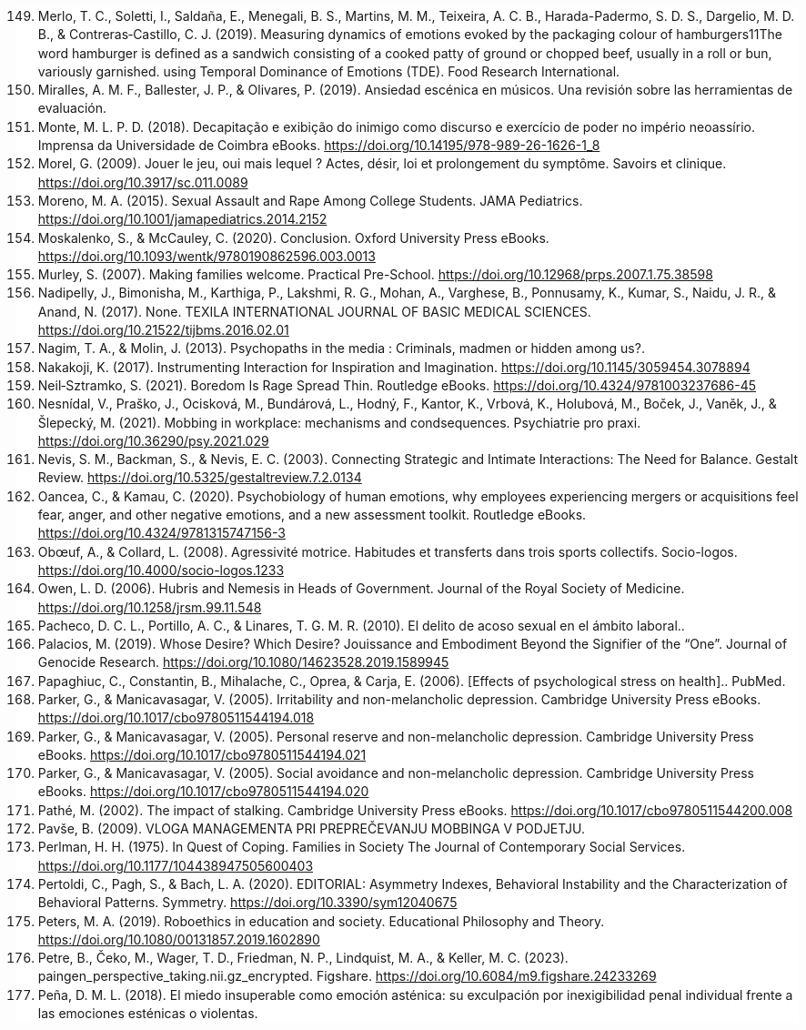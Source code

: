 149. Merlo, T. C., Soletti, I., Saldaña, E., Menegali, B. S., Martins, M. M., Teixeira, A. C. B., Harada-Padermo, S. D. S., Dargelio, M. D. B., & Contreras‐Castillo, C. J. (2019). Measuring dynamics of emotions evoked by the packaging colour of hamburgers11The word hamburger is defined as a sandwich consisting of a cooked patty of ground or chopped beef, usually in a roll or bun, variously garnished. using Temporal Dominance of Emotions (TDE). Food Research International.
150. Miralles, A. M. F., Ballester, J. P., & Olivares, P. (2019). Ansiedad escénica en músicos. Una revisión sobre las herramientas de evaluación.
151. Monte, M. L. P. D. (2018). Decapitação e exibição do inimigo como discurso e exercício de poder no império neoassírio. Imprensa da Universidade de Coimbra eBooks. https://doi.org/10.14195/978-989-26-1626-1_8
152. Morel, G. (2009). Jouer le jeu, oui mais lequel ? Actes, désir, loi et prolongement du symptôme. Savoirs et clinique. https://doi.org/10.3917/sc.011.0089
153. Moreno, M. A. (2015). Sexual Assault and Rape Among College Students. JAMA Pediatrics. https://doi.org/10.1001/jamapediatrics.2014.2152
154. Moskalenko, S., & McCauley, C. (2020). Conclusion. Oxford University Press eBooks. https://doi.org/10.1093/wentk/9780190862596.003.0013
155. Murley, S. (2007). Making families welcome. Practical Pre-School. https://doi.org/10.12968/prps.2007.1.75.38598
156. Nadipelly, J., Bimonisha, M., Karthiga, P., Lakshmi, R. G., Mohan, A., Varghese, B., Ponnusamy, K., Kumar, S., Naidu, J. R., & Anand, N. (2017). None. TEXILA INTERNATIONAL JOURNAL OF BASIC MEDICAL SCIENCES. https://doi.org/10.21522/tijbms.2016.02.01
157. Nagim, T. A., & Molin, J. (2013). Psychopaths in the media : Criminals, madmen or hidden among us?.
158. Nakakoji, K. (2017). Instrumenting Interaction for Inspiration and Imagination. https://doi.org/10.1145/3059454.3078894
159. Neil‐Sztramko, S. (2021). Boredom Is Rage Spread Thin. Routledge eBooks. https://doi.org/10.4324/9781003237686-45
160. Nesnídal, V., Praško, J., Ocisková, M., Bundárová, L., Hodný, F., Kantor, K., Vrbová, K., Holubová, M., Boček, J., Vaněk, J., & Šlepecký, M. (2021). Mobbing in workplace: mechanisms and condsequences. Psychiatrie pro praxi. https://doi.org/10.36290/psy.2021.029
161. Nevis, S. M., Backman, S., & Nevis, E. C. (2003). Connecting Strategic and Intimate Interactions: The Need for Balance. Gestalt Review. https://doi.org/10.5325/gestaltreview.7.2.0134
162. Oancea, C., & Kamau, C. (2020). Psychobiology of human emotions, why employees experiencing mergers or acquisitions feel fear, anger, and other negative emotions, and a new assessment toolkit. Routledge eBooks. https://doi.org/10.4324/9781315747156-3
163. Obœuf, A., & Collard, L. (2008). Agressivité motrice. Habitudes et transferts dans trois sports collectifs. Socio-logos. https://doi.org/10.4000/socio-logos.1233
164. Owen, L. D. (2006). Hubris and Nemesis in Heads of Government. Journal of the Royal Society of Medicine. https://doi.org/10.1258/jrsm.99.11.548
165. Pacheco, D. C. L., Portillo, A. C., & Linares, T. G. M. R. (2010). El delito de acoso sexual en el ámbito laboral..
166. Palacios, M. (2019). Whose Desire? Which Desire? Jouissance and Embodiment Beyond the Signifier of the “One”. Journal of Genocide Research. https://doi.org/10.1080/14623528.2019.1589945
167. Papaghiuc, C., Constantin, B., Mihalache, C., Oprea, & Carja, E. (2006). [Effects of psychological stress on health].. PubMed.
168. Parker, G., & Manicavasagar, V. (2005). Irritability and non-melancholic depression. Cambridge University Press eBooks. https://doi.org/10.1017/cbo9780511544194.018
169. Parker, G., & Manicavasagar, V. (2005). Personal reserve and non-melancholic depression. Cambridge University Press eBooks. https://doi.org/10.1017/cbo9780511544194.021
170. Parker, G., & Manicavasagar, V. (2005). Social avoidance and non-melancholic depression. Cambridge University Press eBooks. https://doi.org/10.1017/cbo9780511544194.020
171. Pathé, M. (2002). The impact of stalking. Cambridge University Press eBooks. https://doi.org/10.1017/cbo9780511544200.008
172. Pavše, B. (2009). VLOGA MANAGEMENTA PRI PREPREČEVANJU MOBBINGA V PODJETJU.
173. Perlman, H. H. (1975). In Quest of Coping. Families in Society The Journal of Contemporary Social Services. https://doi.org/10.1177/104438947505600403
174. Pertoldi, C., Pagh, S., & Bach, L. A. (2020). EDITORIAL: Asymmetry Indexes, Behavioral Instability and the Characterization of Behavioral Patterns. Symmetry. https://doi.org/10.3390/sym12040675
175. Peters, M. A. (2019). Roboethics in education and society. Educational Philosophy and Theory. https://doi.org/10.1080/00131857.2019.1602890
176. Petre, B., Čeko, M., Wager, T. D., Friedman, N. P., Lindquist, M. A., & Keller, M. C. (2023). paingen_perspective_taking.nii.gz_encrypted. Figshare. https://doi.org/10.6084/m9.figshare.24233269
177. Peña, D. M. L. (2018). El miedo insuperable como emoción asténica: su exculpación por inexigibilidad penal individual frente a las emociones esténicas o violentas.